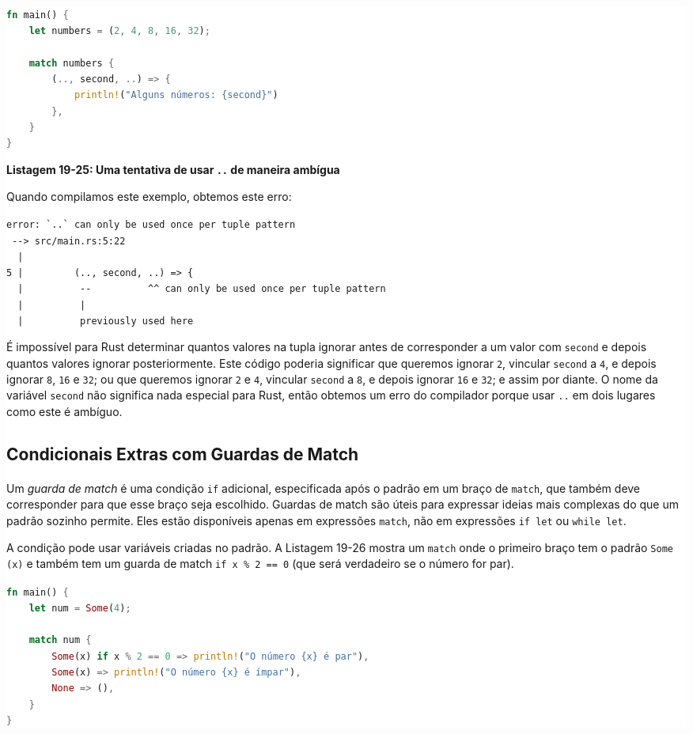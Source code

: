```rust
fn main() {
    let numbers = (2, 4, 8, 16, 32);

    match numbers {
        (.., second, ..) => {
            println!("Alguns números: {second}")
        },
    }
}
```

**Listagem 19-25: Uma tentativa de usar `..` de maneira ambígua**

Quando compilamos este exemplo, obtemos este erro:

```
error: `..` can only be used once per tuple pattern
 --> src/main.rs:5:22
  |
5 |         (.., second, ..) => {
  |          --          ^^ can only be used once per tuple pattern
  |          |
  |          previously used here
```

É impossível para Rust determinar quantos valores na tupla ignorar antes de corresponder a um valor com `second` e depois quantos valores ignorar posteriormente. Este código poderia significar que queremos ignorar `2`, vincular `second` a `4`, e depois ignorar `8`, `16` e `32`; ou que queremos ignorar `2` e `4`, vincular `second` a `8`, e depois ignorar `16` e `32`; e assim por diante. O nome da variável `second` não significa nada especial para Rust, então obtemos um erro do compilador porque usar `..` em dois lugares como este é ambíguo.

## Condicionais Extras com Guardas de Match

Um _guarda de match_ é uma condição `if` adicional, especificada após o padrão em um braço de `match`, que também deve corresponder para que esse braço seja escolhido. Guardas de match são úteis para expressar ideias mais complexas do que um padrão sozinho permite. Eles estão disponíveis apenas em expressões `match`, não em expressões `if let` ou `while let`.

A condição pode usar variáveis criadas no padrão. A Listagem 19-26 mostra um `match` onde o primeiro braço tem o padrão `Some(x)` e também tem um guarda de match `if x % 2 == 0` (que será verdadeiro se o número for par).

```rust
fn main() {
    let num = Some(4);

    match num {
        Some(x) if x % 2 == 0 => println!("O número {x} é par"),
        Some(x) => println!("O número {x} é ímpar"),
        None => (),
    }
}
```
